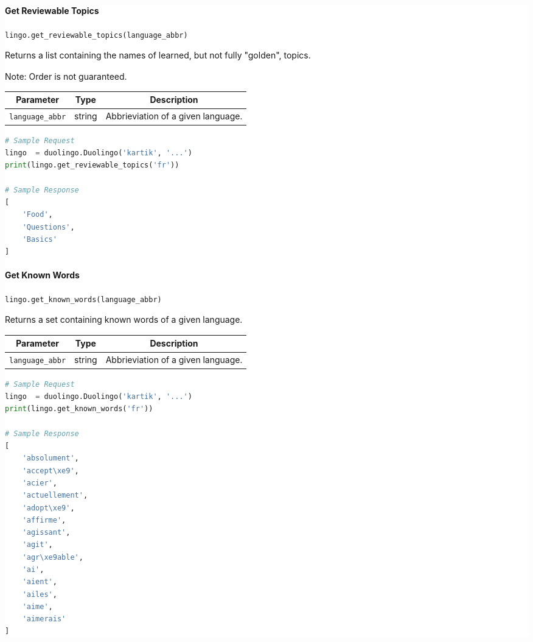 #### Get Reviewable Topics
`lingo.get_reviewable_topics(language_abbr)`

Returns a list containing the names of learned, but not fully "golden", topics.

Note: Order is not guaranteed.

| Parameter | Type | Description |
| --- | --- | --- |
| `language_abbr` | string | Abbrieviation of a given language. |

```py
# Sample Request
lingo  = duolingo.Duolingo('kartik', '...')
print(lingo.get_reviewable_topics('fr'))

# Sample Response
[
    'Food',
    'Questions',
    'Basics'
]
```

#### Get Known Words
`lingo.get_known_words(language_abbr)`

Returns a set containing known words of a given language.

| Parameter | Type | Description |
| --- | --- | --- |
| `language_abbr` | string | Abbrieviation of a given language. |

```py
# Sample Request
lingo  = duolingo.Duolingo('kartik', '...')
print(lingo.get_known_words('fr'))

# Sample Response
[
    'absolument',
    'accept\xe9',
    'acier',
    'actuellement',
    'adopt\xe9',
    'affirme',
    'agissant',
    'agit',
    'agr\xe9able',
    'ai',
    'aient',
    'ailes',
    'aime',
    'aimerais'
]
```
